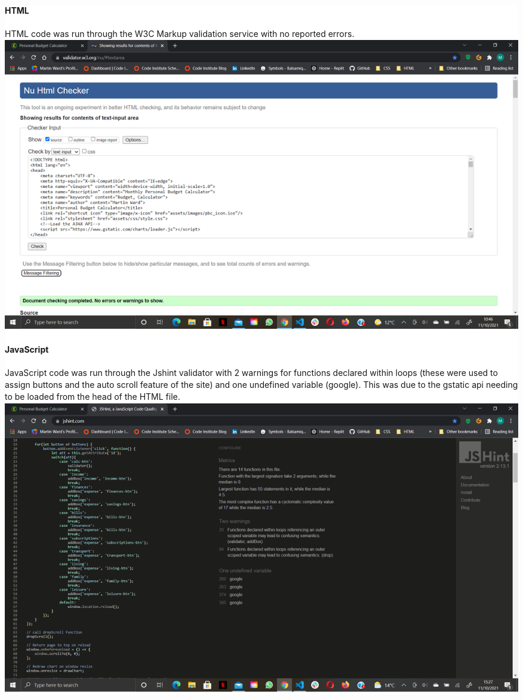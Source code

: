 #### HTML
HTML code was run through the W3C Markup validation service with no reported errors.
![HTML report](assets/readme_images/pbc_html_report.png)

#### JavaScript
JavaScript code was run through the Jshint validator with 2 warnings for functions declared within loops (these were used to assign buttons and the auto scroll feature of the site) and one undefined variable (google). This was due to the gstatic api needing to be loaded from the head of the HTML file.
![JS report](assets/readme_images/pbc_jshint_report.png)

